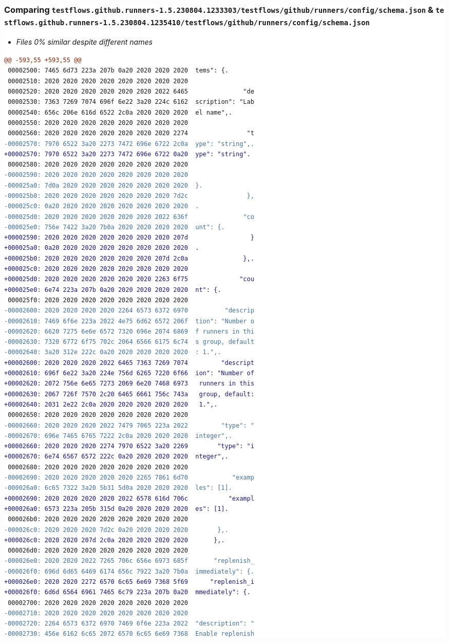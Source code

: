 ### Comparing `testflows.github.runners-1.5.230804.1233303/testflows/github/runners/config/schema.json` & `testflows.github.runners-1.5.230804.1235410/testflows/github/runners/config/schema.json`

 * *Files 0% similar despite different names*

```diff
@@ -593,55 +593,55 @@
 00002500: 7465 6d73 223a 207b 0a20 2020 2020 2020  tems": {.       
 00002510: 2020 2020 2020 2020 2020 2020 2020 2020                  
 00002520: 2020 2020 2020 2020 2020 2020 2022 6465               "de
 00002530: 7363 7269 7074 696f 6e22 3a20 224c 6162  scription": "Lab
 00002540: 656c 206e 616d 6522 2c0a 2020 2020 2020  el name",.      
 00002550: 2020 2020 2020 2020 2020 2020 2020 2020                  
 00002560: 2020 2020 2020 2020 2020 2020 2020 2274                "t
-00002570: 7970 6522 3a20 2273 7472 696e 6722 2c0a  ype": "string",.
+00002570: 7970 6522 3a20 2273 7472 696e 6722 0a20  ype": "string". 
 00002580: 2020 2020 2020 2020 2020 2020 2020 2020                  
-00002590: 2020 2020 2020 2020 2020 2020 2020 2020                  
-000025a0: 7d0a 2020 2020 2020 2020 2020 2020 2020  }.              
-000025b0: 2020 2020 2020 2020 2020 2020 2020 7d2c                },
-000025c0: 0a20 2020 2020 2020 2020 2020 2020 2020  .               
-000025d0: 2020 2020 2020 2020 2020 2020 2022 636f               "co
-000025e0: 756e 7422 3a20 7b0a 2020 2020 2020 2020  unt": {.        
+00002590: 2020 2020 2020 2020 2020 2020 2020 207d                 }
+000025a0: 0a20 2020 2020 2020 2020 2020 2020 2020  .               
+000025b0: 2020 2020 2020 2020 2020 2020 207d 2c0a               },.
+000025c0: 2020 2020 2020 2020 2020 2020 2020 2020                  
+000025d0: 2020 2020 2020 2020 2020 2020 2263 6f75              "cou
+000025e0: 6e74 223a 207b 0a20 2020 2020 2020 2020  nt": {.         
 000025f0: 2020 2020 2020 2020 2020 2020 2020 2020                  
-00002600: 2020 2020 2020 2020 2264 6573 6372 6970          "descrip
-00002610: 7469 6f6e 223a 2022 4e75 6d62 6572 206f  tion": "Number o
-00002620: 6620 7275 6e6e 6572 7320 696e 2074 6869  f runners in thi
-00002630: 7320 6772 6f75 702c 2064 6566 6175 6c74  s group, default
-00002640: 3a20 312e 222c 0a20 2020 2020 2020 2020  : 1.",.         
+00002600: 2020 2020 2020 2022 6465 7363 7269 7074         "descript
+00002610: 696f 6e22 3a20 224e 756d 6265 7220 6f66  ion": "Number of
+00002620: 2072 756e 6e65 7273 2069 6e20 7468 6973   runners in this
+00002630: 2067 726f 7570 2c20 6465 6661 756c 743a   group, default:
+00002640: 2031 2e22 2c0a 2020 2020 2020 2020 2020   1.",.          
 00002650: 2020 2020 2020 2020 2020 2020 2020 2020                  
-00002660: 2020 2020 2020 2022 7479 7065 223a 2022         "type": "
-00002670: 696e 7465 6765 7222 2c0a 2020 2020 2020  integer",.      
+00002660: 2020 2020 2020 2274 7970 6522 3a20 2269        "type": "i
+00002670: 6e74 6567 6572 222c 0a20 2020 2020 2020  nteger",.       
 00002680: 2020 2020 2020 2020 2020 2020 2020 2020                  
-00002690: 2020 2020 2020 2020 2020 2265 7861 6d70            "examp
-000026a0: 6c65 7322 3a20 5b31 5d0a 2020 2020 2020  les": [1].      
+00002690: 2020 2020 2020 2020 2022 6578 616d 706c           "exampl
+000026a0: 6573 223a 205b 315d 0a20 2020 2020 2020  es": [1].       
 000026b0: 2020 2020 2020 2020 2020 2020 2020 2020                  
-000026c0: 2020 2020 2020 7d2c 0a20 2020 2020 2020        },.       
+000026c0: 2020 2020 207d 2c0a 2020 2020 2020 2020       },.        
 000026d0: 2020 2020 2020 2020 2020 2020 2020 2020                  
-000026e0: 2020 2020 2022 7265 706c 656e 6973 685f       "replenish_
-000026f0: 696d 6d65 6469 6174 656c 7922 3a20 7b0a  immediately": {.
+000026e0: 2020 2020 2272 6570 6c65 6e69 7368 5f69      "replenish_i
+000026f0: 6d6d 6564 6961 7465 6c79 223a 207b 0a20  mmediately": {. 
 00002700: 2020 2020 2020 2020 2020 2020 2020 2020                  
-00002710: 2020 2020 2020 2020 2020 2020 2020 2020                  
-00002720: 2264 6573 6372 6970 7469 6f6e 223a 2022  "description": "
-00002730: 456e 6162 6c65 2072 6570 6c65 6e69 7368  Enable replenish
```